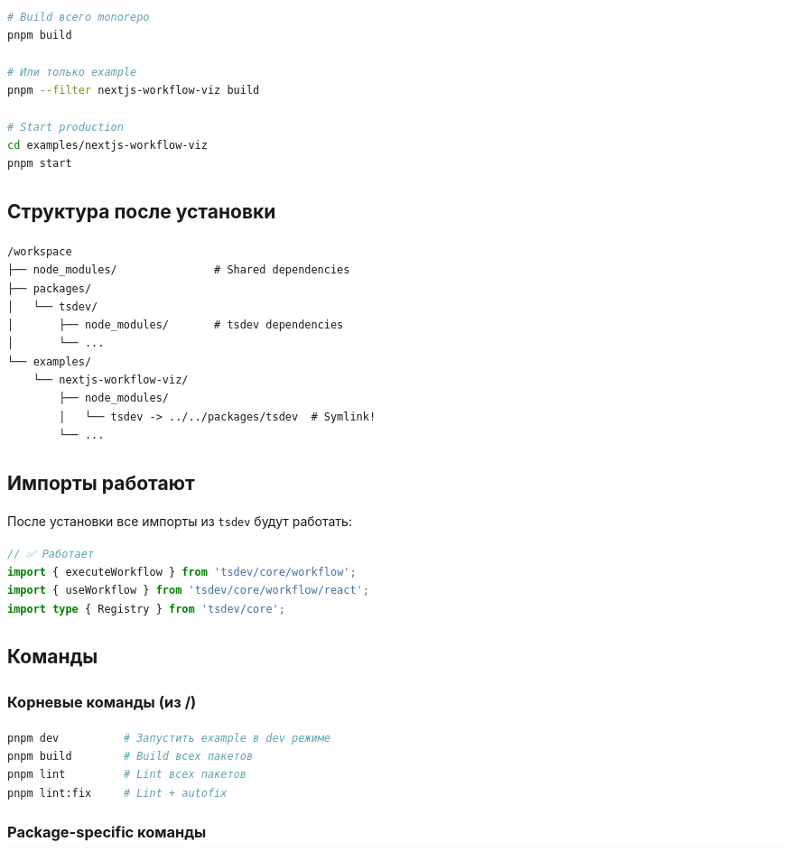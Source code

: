 ```bash
# Build всего monorepo
pnpm build

# Или только example
pnpm --filter nextjs-workflow-viz build

# Start production
cd examples/nextjs-workflow-viz
pnpm start
```

## Структура после установки

```
/workspace
├── node_modules/               # Shared dependencies
├── packages/
│   └── tsdev/
│       ├── node_modules/       # tsdev dependencies
│       └── ...
└── examples/
    └── nextjs-workflow-viz/
        ├── node_modules/
        │   └── tsdev -> ../../packages/tsdev  # Symlink!
        └── ...
```

## Импорты работают

После установки все импорты из `tsdev` будут работать:

```typescript
// ✅ Работает
import { executeWorkflow } from 'tsdev/core/workflow';
import { useWorkflow } from 'tsdev/core/workflow/react';
import type { Registry } from 'tsdev/core';
```

## Команды

### Корневые команды (из /)

```bash
pnpm dev          # Запустить example в dev режиме
pnpm build        # Build всех пакетов
pnpm lint         # Lint всех пакетов
pnpm lint:fix     # Lint + autofix
```

### Package-specific команды
